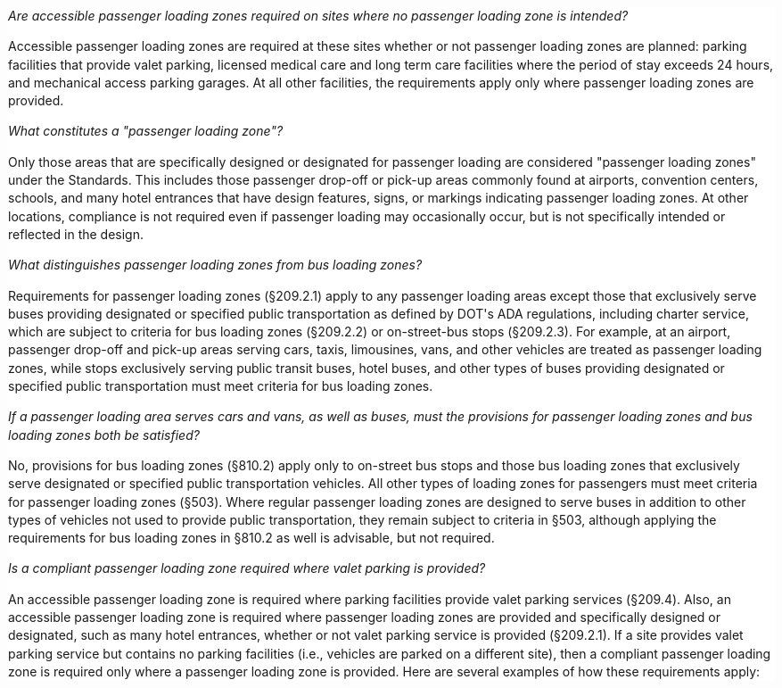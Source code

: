 *Are accessible passenger loading zones required on sites where no
passenger loading zone is intended?*

Accessible passenger loading zones are required at these sites whether
or not passenger loading zones are planned: parking facilities that
provide valet parking, licensed medical care and long term care
facilities where the period of stay exceeds 24 hours, and mechanical
access parking garages. At all other facilities, the requirements apply
only where passenger loading zones are provided.

*What constitutes a "passenger loading zone"?*

Only those areas that are specifically designed or designated for
passenger loading are considered "passenger loading zones" under the
Standards. This includes those passenger drop-off or pick-up areas
commonly found at airports, convention centers, schools, and many hotel
entrances that have design features, signs, or markings indicating
passenger loading zones. At other locations, compliance is not required
even if passenger loading may occasionally occur, but is not
specifically intended or reflected in the design.

*What distinguishes passenger loading zones from bus loading zones?*

Requirements for passenger loading zones (§209.2.1) apply to any
passenger loading areas except those that exclusively serve buses
providing designated or specified public transportation as defined by
DOT's ADA regulations, including charter service, which are subject to
criteria for bus loading zones (§209.2.2) or on-street-bus stops
(§209.2.3). For example, at an airport, passenger drop-off and pick-up
areas serving cars, taxis, limousines, vans, and other vehicles are
treated as passenger loading zones, while stops exclusively serving
public transit buses, hotel buses, and other types of buses providing
designated or specified public transportation must meet criteria for bus
loading zones.

*If a passenger loading area serves cars and vans, as well as buses,
must the provisions for passenger loading zones and bus loading zones
both be satisfied?*

No, provisions for bus loading zones (§810.2) apply only to on-street
bus stops and those bus loading zones that exclusively serve designated
or specified public transportation vehicles. All other types of loading
zones for passengers must meet criteria for passenger loading zones
(§503). Where regular passenger loading zones are designed to serve
buses in addition to other types of vehicles not used to provide public
transportation, they remain subject to criteria in §503, although
applying the requirements for bus loading zones in §810.2 as well is
advisable, but not required.

*Is a compliant passenger loading zone required where valet parking is
provided?*

An accessible passenger loading zone is required where parking
facilities provide valet parking services (§209.4). Also, an accessible
passenger loading zone is required where passenger loading zones are
provided and specifically designed or designated, such as many hotel
entrances, whether or not valet parking service is provided (§209.2.1).
If a site provides valet parking service but contains no parking
facilities (i.e., vehicles are parked on a different site), then a
compliant passenger loading zone is required only where a passenger
loading zone is provided. Here are several examples of how these
requirements apply:
